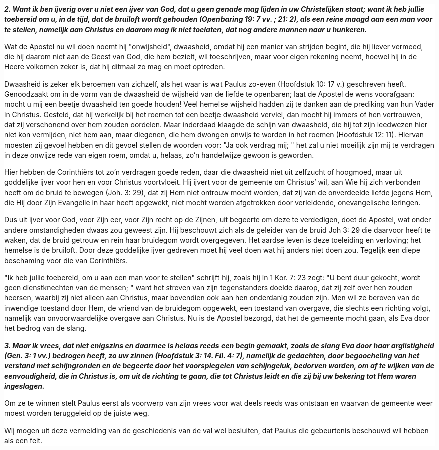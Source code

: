 ***2. Want ik ben ijverig over u niet een ijver van God, dat u geen genade mag lijden in uw Christelijken staat; want ik heb jullie toebereid om u, in de tijd, dat de bruiloft wordt gehouden (Openbaring 19: 7 vv. ; 21: 2), als een reine maagd aan een man voor te stellen, namelijk aan Christus en daarom mag ik niet toelaten, dat nog andere mannen naar u hunkeren.***

Wat de Apostel nu wil doen noemt hij "onwijsheid", dwaasheid, omdat hij een manier van strijden begint, die hij liever vermeed, die hij daarom niet aan de Geest van God, die hem bezielt, wil toeschrijven, maar voor eigen rekening neemt, hoewel hij in de Heere volkomen zeker is, dat hij ditmaal zo mag en moet optreden.

Dwaasheid is zeker elk beroemen van zichzelf, als het waar is wat Paulus zo-even (Hoofdstuk 10: 17 v.) geschreven heeft. Genoodzaakt om in de vorm van de dwaasheid de wijsheid van de liefde te openbaren; laat de Apostel de wens voorafgaan: mocht u mij een beetje dwaasheid ten goede houden! Veel hemelse wijsheid hadden zij te danken aan de prediking van hun Vader in Christus. Gesteld, dat hij werkelijk bij het roemen tot een beetje dwaasheid verviel, dan mocht hij immers of hen vertrouwen, dat zij verschonend over hem zouden oordelen. Maar inderdaad klaagde de schijn van dwaasheid, die hij tot zijn leedwezen hier niet kon vermijden, niet hem aan, maar diegenen, die hem dwongen onwijs te worden in het roemen (Hoofdstuk 12: 11). Hiervan moesten zij gevoel hebben en dit gevoel stellen de woorden voor: "Ja ook verdrag mij; " het zal u niet moeilijk zijn mij te verdragen in deze onwijze rede van eigen roem, omdat u, helaas, zo’n handelwijze gewoon is geworden.

Hier hebben de Corinthiërs tot zo’n verdragen goede reden, daar die dwaasheid niet uit zelfzucht of hoogmoed, maar uit goddelijke ijver voor hen en voor Christus voortvloeit. Hij ijvert voor de gemeente om Christus’ wil, aan Wie hij zich verbonden heeft om de bruid te bewegen (Joh. 3: 29), dat zij Hem niet ontrouw mocht worden, dat zij van de onverdeelde liefde jegens Hem, die Hij door Zijn Evangelie in haar heeft opgewekt, niet mocht worden afgetrokken door verleidende, onevangelische leringen.

Dus uit ijver voor God, voor Zijn eer, voor Zijn recht op de Zijnen, uit begeerte om deze te verdedigen, doet de Apostel, wat onder andere omstandigheden dwaas zou geweest zijn. Hij beschouwt zich als de geleider van de bruid Joh 3: 29 die daarvoor heeft te waken, dat de bruid getrouw en rein haar bruidegom wordt overgegeven. Het aardse leven is deze toeleiding en verloving; het hemelse is de bruiloft. Door deze goddelijke ijver gedreven moet hij veel doen wat hij anders niet doen zou. Tegelijk een diepe beschaming voor die van Corinthiërs.

"Ik heb jullie toebereid, om u aan een man voor te stellen" schrijft hij, zoals hij in 1 Kor. 7: 23 zegt: "U bent duur gekocht, wordt geen dienstknechten van de mensen; " want het streven van zijn tegenstanders doelde daarop, dat zij zelf over hen zouden heersen, waarbij zij niet alleen aan Christus, maar bovendien ook aan hen onderdanig zouden zijn. Men wil ze beroven van de inwendige toestand door Hem, de vriend van de bruidegom opgewekt, een toestand van overgave, die slechts een richting volgt, namelijk van onvoorwaardelijke overgave aan Christus. Nu is de Apostel bezorgd, dat het de gemeente mocht gaan, als Eva door het bedrog van de slang.

***3. Maar ik vrees, dat niet enigszins en daarmee is helaas reeds een begin gemaakt, zoals de slang Eva door haar arglistigheid (Gen. 3: 1 vv.) bedrogen heeft, zo uw zinnen (Hoofdstuk 3: 14. Fil. 4: 7), namelijk de gedachten, door begoocheling van het verstand met schijngronden en de begeerte door het voorspiegelen van schijngeluk, bedorven worden, om af te wijken van de eenvoudigheid, die in Christus is, om uit de richting te gaan, die tot Christus leidt en die zij bij uw bekering tot Hem waren ingeslagen.***

Om ze te winnen stelt Paulus eerst als voorwerp van zijn vrees voor wat deels reeds was ontstaan en waarvan de gemeente weer moest worden teruggeleid op de juiste weg.

Wij mogen uit deze vermelding van de geschiedenis van de val wel besluiten, dat Paulus die gebeurtenis beschouwd wil hebben als een feit.
